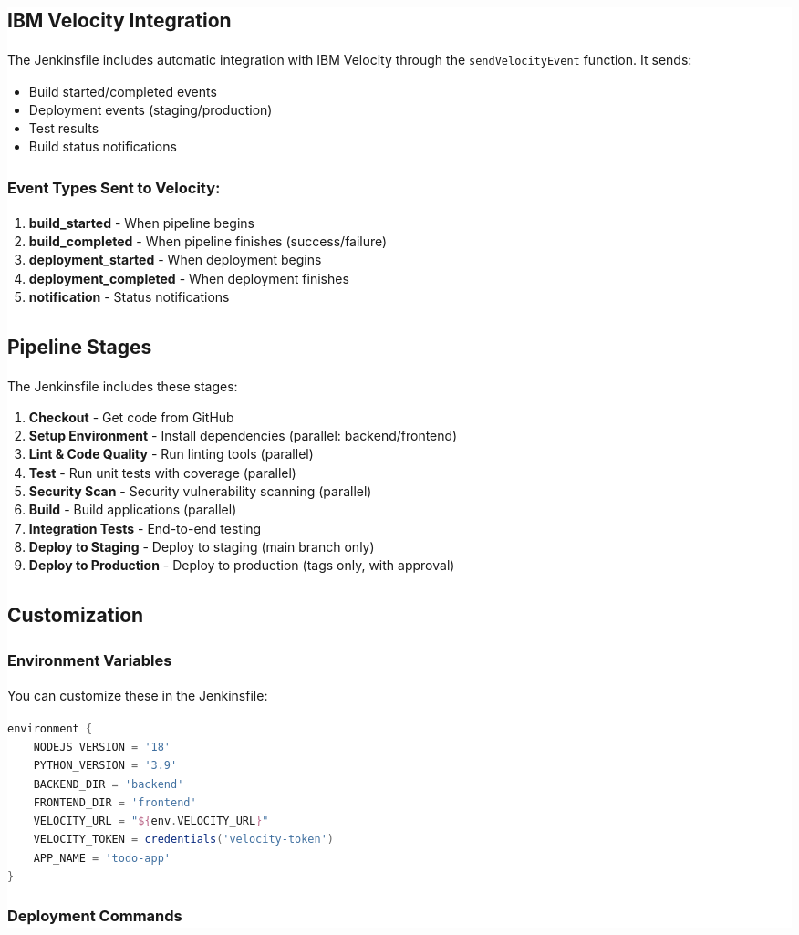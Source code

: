 ## IBM Velocity Integration

The Jenkinsfile includes automatic integration with IBM Velocity through the `sendVelocityEvent` function. It sends:

- Build started/completed events
- Deployment events (staging/production)
- Test results
- Build status notifications

### Event Types Sent to Velocity:

1. **build_started** - When pipeline begins
2. **build_completed** - When pipeline finishes (success/failure)
3. **deployment_started** - When deployment begins
4. **deployment_completed** - When deployment finishes
5. **notification** - Status notifications

## Pipeline Stages

The Jenkinsfile includes these stages:

1. **Checkout** - Get code from GitHub
2. **Setup Environment** - Install dependencies (parallel: backend/frontend)
3. **Lint & Code Quality** - Run linting tools (parallel)
4. **Test** - Run unit tests with coverage (parallel)
5. **Security Scan** - Security vulnerability scanning (parallel)
6. **Build** - Build applications (parallel)
7. **Integration Tests** - End-to-end testing
8. **Deploy to Staging** - Deploy to staging (main branch only)
9. **Deploy to Production** - Deploy to production (tags only, with approval)

## Customization

### Environment Variables

You can customize these in the Jenkinsfile:

```groovy
environment {
    NODEJS_VERSION = '18'
    PYTHON_VERSION = '3.9'
    BACKEND_DIR = 'backend'
    FRONTEND_DIR = 'frontend'
    VELOCITY_URL = "${env.VELOCITY_URL}"
    VELOCITY_TOKEN = credentials('velocity-token')
    APP_NAME = 'todo-app'
}
```

### Deployment Commands
